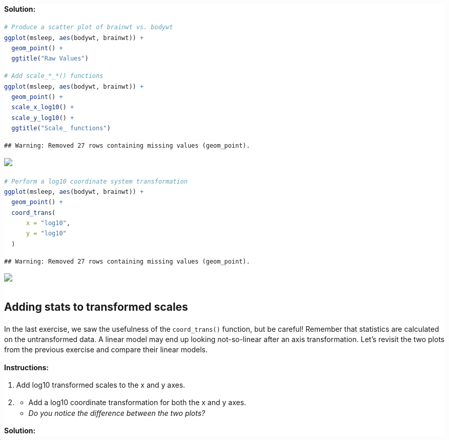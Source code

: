 **Solution:**

``` r
# Produce a scatter plot of brainwt vs. bodywt
ggplot(msleep, aes(bodywt, brainwt)) +
  geom_point() +
  ggtitle("Raw Values")
```

``` r
# Add scale_*_*() functions
ggplot(msleep, aes(bodywt, brainwt)) +
  geom_point() +
  scale_x_log10() +
  scale_y_log10() +
  ggtitle("Scale_ functions")
```

    ## Warning: Removed 27 rows containing missing values (geom_point).

![](out_files/figure-gfm/unnamed-chunk-36-1.png)

``` r
# Perform a log10 coordinate system transformation
ggplot(msleep, aes(bodywt, brainwt)) +
  geom_point() +
  coord_trans(
      x = "log10",
      y = "log10"
  )
```

    ## Warning: Removed 27 rows containing missing values (geom_point).

![](out_files/figure-gfm/unnamed-chunk-37-1.png)

## Adding stats to transformed scales

In the last exercise, we saw the usefulness of the `coord_trans()`
function, but be careful! Remember that statistics are calculated on the
untransformed data. A linear model may end up looking not-so-linear
after an axis transformation. Let’s revisit the two plots from the
previous exercise and compare their linear models.

**Instructions:**

1.  Add log10 transformed scales to the x and y axes.

2.  -   Add a log10 coordinate transformation for both the x and y axes.
    -   *Do you notice the difference between the two plots?*

**Solution:**
